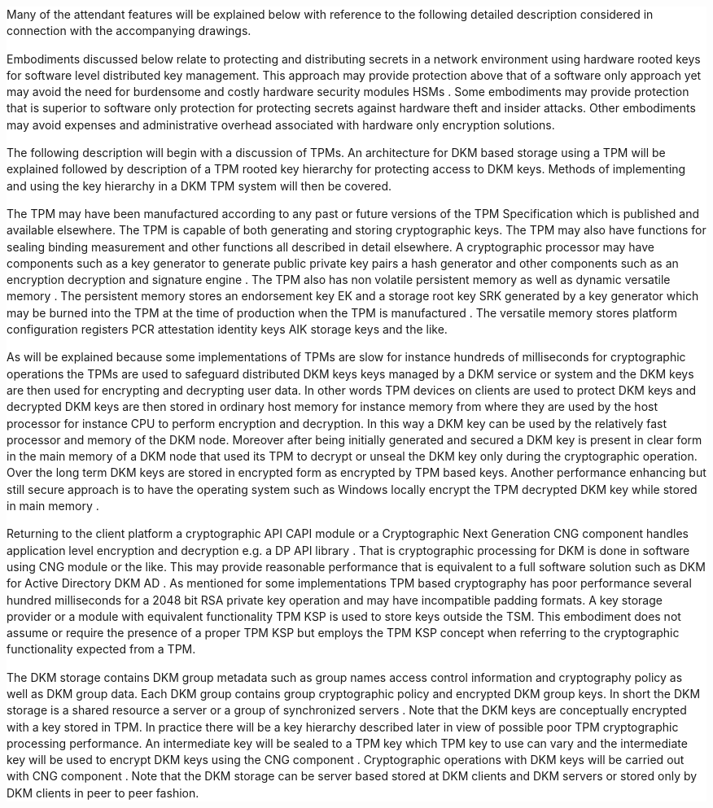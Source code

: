 Many of the attendant features will be explained below with reference to the following detailed description considered in connection with the accompanying drawings.

Embodiments discussed below relate to protecting and distributing secrets in a network environment using hardware rooted keys for software level distributed key management. This approach may provide protection above that of a software only approach yet may avoid the need for burdensome and costly hardware security modules HSMs . Some embodiments may provide protection that is superior to software only protection for protecting secrets against hardware theft and insider attacks. Other embodiments may avoid expenses and administrative overhead associated with hardware only encryption solutions.

The following description will begin with a discussion of TPMs. An architecture for DKM based storage using a TPM will be explained followed by description of a TPM rooted key hierarchy for protecting access to DKM keys. Methods of implementing and using the key hierarchy in a DKM TPM system will then be covered.

The TPM may have been manufactured according to any past or future versions of the TPM Specification which is published and available elsewhere. The TPM is capable of both generating and storing cryptographic keys. The TPM may also have functions for sealing binding measurement and other functions all described in detail elsewhere. A cryptographic processor may have components such as a key generator to generate public private key pairs a hash generator and other components such as an encryption decryption and signature engine . The TPM also has non volatile persistent memory as well as dynamic versatile memory . The persistent memory stores an endorsement key EK and a storage root key SRK generated by a key generator which may be burned into the TPM at the time of production when the TPM is manufactured . The versatile memory stores platform configuration registers PCR attestation identity keys AIK storage keys and the like.

As will be explained because some implementations of TPMs are slow for instance hundreds of milliseconds for cryptographic operations the TPMs are used to safeguard distributed DKM keys keys managed by a DKM service or system and the DKM keys are then used for encrypting and decrypting user data. In other words TPM devices on clients are used to protect DKM keys and decrypted DKM keys are then stored in ordinary host memory for instance memory from where they are used by the host processor for instance CPU to perform encryption and decryption. In this way a DKM key can be used by the relatively fast processor and memory of the DKM node. Moreover after being initially generated and secured a DKM key is present in clear form in the main memory of a DKM node that used its TPM to decrypt or unseal the DKM key only during the cryptographic operation. Over the long term DKM keys are stored in encrypted form as encrypted by TPM based keys. Another performance enhancing but still secure approach is to have the operating system such as Windows locally encrypt the TPM decrypted DKM key while stored in main memory .

Returning to the client platform a cryptographic API CAPI module or a Cryptographic Next Generation CNG component handles application level encryption and decryption e.g. a DP API library . That is cryptographic processing for DKM is done in software using CNG module or the like. This may provide reasonable performance that is equivalent to a full software solution such as DKM for Active Directory DKM AD . As mentioned for some implementations TPM based cryptography has poor performance several hundred milliseconds for a 2048 bit RSA private key operation and may have incompatible padding formats. A key storage provider or a module with equivalent functionality TPM KSP is used to store keys outside the TSM. This embodiment does not assume or require the presence of a proper TPM KSP but employs the TPM KSP concept when referring to the cryptographic functionality expected from a TPM.

The DKM storage contains DKM group metadata such as group names access control information and cryptography policy as well as DKM group data. Each DKM group contains group cryptographic policy and encrypted DKM group keys. In short the DKM storage is a shared resource a server or a group of synchronized servers . Note that the DKM keys are conceptually encrypted with a key stored in TPM. In practice there will be a key hierarchy described later in view of possible poor TPM cryptographic processing performance. An intermediate key will be sealed to a TPM key which TPM key to use can vary and the intermediate key will be used to encrypt DKM keys using the CNG component . Cryptographic operations with DKM keys will be carried out with CNG component . Note that the DKM storage can be server based stored at DKM clients and DKM servers or stored only by DKM clients in peer to peer fashion.

